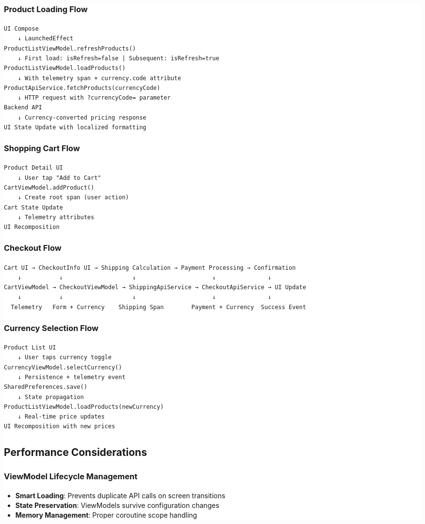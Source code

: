 ### Product Loading Flow
```
UI Compose
    ↓ LaunchedEffect
ProductListViewModel.refreshProducts()
    ↓ First load: isRefresh=false | Subsequent: isRefresh=true
ProductListViewModel.loadProducts()
    ↓ With telemetry span + currency.code attribute
ProductApiService.fetchProducts(currencyCode)
    ↓ HTTP request with ?currencyCode= parameter
Backend API
    ↓ Currency-converted pricing response
UI State Update with localized formatting
```

### Shopping Cart Flow
```
Product Detail UI
    ↓ User tap "Add to Cart"
CartViewModel.addProduct()
    ↓ Create root span (user action)
Cart State Update
    ↓ Telemetry attributes
UI Recomposition
```

### Checkout Flow
```
Cart UI → CheckoutInfo UI → Shipping Calculation → Payment Processing → Confirmation
    ↓           ↓                    ↓                      ↓               ↓
CartViewModel → CheckoutViewModel → ShippingApiService → CheckoutApiService → UI Update
    ↓           ↓                    ↓                      ↓               ↓
  Telemetry   Form + Currency    Shipping Span        Payment + Currency  Success Event
```

### Currency Selection Flow
```
Product List UI
    ↓ User taps currency toggle
CurrencyViewModel.selectCurrency()
    ↓ Persistence + telemetry event
SharedPreferences.save()
    ↓ State propagation
ProductListViewModel.loadProducts(newCurrency)
    ↓ Real-time price updates
UI Recomposition with new prices
```

## Performance Considerations

### ViewModel Lifecycle Management
- **Smart Loading**: Prevents duplicate API calls on screen transitions
- **State Preservation**: ViewModels survive configuration changes
- **Memory Management**: Proper coroutine scope handling
